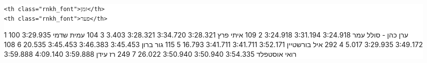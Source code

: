     <th class="rnkh_font">זמן</th>
    <th class="rnkh_font">פער</th>
</tr>
<tr class="rnk_bkcolor">
    <td class="rnk_font">1</td>
    <td class="rnk_font">100</td>
    <td class="rnk_font">ערן כהן - סולל עמר</td>
    <td class="rnk_font">3:24.918</td>
    <td class="rnk_font">3:31.194</td>
    <td class="rnk_font">3:24.918</td>
    <td class="rnk_font"></td>
</tr>
<tr class="rnk_bkcolor">
    <td class="rnk_font">2</td>
    <td class="rnk_font">109</td>
    <td class="rnk_font">איתי פרץ</td>
    <td class="rnk_font">3:28.321</td>
    <td class="rnk_font">3:34.720</td>
    <td class="rnk_font">3:28.321</td>
    <td class="rnk_font">3.403</td>
</tr>
<tr class="rnk_bkcolor">
    <td class="rnk_font">3</td>
    <td class="rnk_font">104</td>
    <td class="rnk_font">עמית שדמי</td>
    <td class="rnk_font">3:29.935</td>
    <td class="rnk_font">3:49.172</td>
    <td class="rnk_font">3:29.935</td>
    <td class="rnk_font">5.017</td>
</tr>
<tr class="rnk_bkcolor">
    <td class="rnk_font">4</td>
    <td class="rnk_font">292</td>
    <td class="rnk_font">איל בורשטיין</td>
    <td class="rnk_font">3:52.171</td>
    <td class="rnk_font">3:41.711</td>
    <td class="rnk_font">3:41.711</td>
    <td class="rnk_font">16.793</td>
</tr>
<tr class="rnk_bkcolor">
    <td class="rnk_font">5</td>
    <td class="rnk_font">115</td>
    <td class="rnk_font">גור ברון</td>
    <td class="rnk_font">3:45.453</td>
    <td class="rnk_font">3:46.383</td>
    <td class="rnk_font">3:45.453</td>
    <td class="rnk_font">20.535</td>
</tr>
<tr class="rnk_bkcolor">
    <td class="rnk_font">6</td>
    <td class="rnk_font">108</td>
    <td class="rnk_font">רואי אוסטפלד</td>
    <td class="rnk_font">3:54.335</td>
    <td class="rnk_font">3:50.940</td>
    <td class="rnk_font">3:50.940</td>
    <td class="rnk_font">26.022</td>
</tr>
<tr class="rnk_bkcolor">
    <td class="rnk_font">7</td>
    <td class="rnk_font">249</td>
    <td class="rnk_font">רז עידן</td>
    <td class="rnk_font">3:59.888</td>
    <td class="rnk_font">4:09.140</td>
    <td class="rnk_font">3:59.888</td>